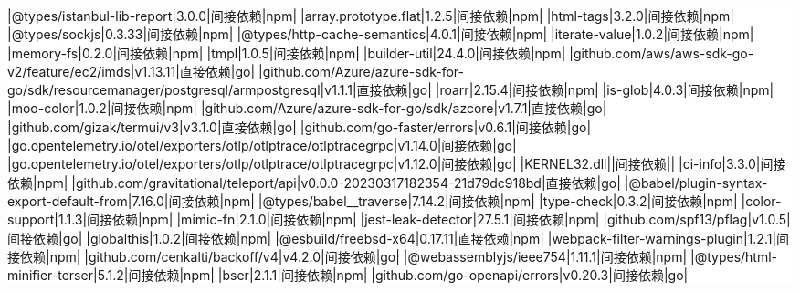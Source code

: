 |@types/istanbul-lib-report|3.0.0|间接依赖|npm|
|array.prototype.flat|1.2.5|间接依赖|npm|
|html-tags|3.2.0|间接依赖|npm|
|@types/sockjs|0.3.33|间接依赖|npm|
|@types/http-cache-semantics|4.0.1|间接依赖|npm|
|iterate-value|1.0.2|间接依赖|npm|
|memory-fs|0.2.0|间接依赖|npm|
|tmpl|1.0.5|间接依赖|npm|
|builder-util|24.4.0|间接依赖|npm|
|github.com/aws/aws-sdk-go-v2/feature/ec2/imds|v1.13.11|直接依赖|go|
|github.com/Azure/azure-sdk-for-go/sdk/resourcemanager/postgresql/armpostgresql|v1.1.1|直接依赖|go|
|roarr|2.15.4|间接依赖|npm|
|is-glob|4.0.3|间接依赖|npm|
|moo-color|1.0.2|间接依赖|npm|
|github.com/Azure/azure-sdk-for-go/sdk/azcore|v1.7.1|直接依赖|go|
|github.com/gizak/termui/v3|v3.1.0|直接依赖|go|
|github.com/go-faster/errors|v0.6.1|间接依赖|go|
|go.opentelemetry.io/otel/exporters/otlp/otlptrace/otlptracegrpc|v1.14.0|间接依赖|go|
|go.opentelemetry.io/otel/exporters/otlp/otlptrace/otlptracegrpc|v1.12.0|间接依赖|go|
|KERNEL32.dll||间接依赖||
|ci-info|3.3.0|间接依赖|npm|
|github.com/gravitational/teleport/api|v0.0.0-20230317182354-21d79dc918bd|直接依赖|go|
|@babel/plugin-syntax-export-default-from|7.16.0|间接依赖|npm|
|@types/babel__traverse|7.14.2|间接依赖|npm|
|type-check|0.3.2|间接依赖|npm|
|color-support|1.1.3|间接依赖|npm|
|mimic-fn|2.1.0|间接依赖|npm|
|jest-leak-detector|27.5.1|间接依赖|npm|
|github.com/spf13/pflag|v1.0.5|间接依赖|go|
|globalthis|1.0.2|间接依赖|npm|
|@esbuild/freebsd-x64|0.17.11|直接依赖|npm|
|webpack-filter-warnings-plugin|1.2.1|间接依赖|npm|
|github.com/cenkalti/backoff/v4|v4.2.0|间接依赖|go|
|@webassemblyjs/ieee754|1.11.1|间接依赖|npm|
|@types/html-minifier-terser|5.1.2|间接依赖|npm|
|bser|2.1.1|间接依赖|npm|
|github.com/go-openapi/errors|v0.20.3|间接依赖|go|